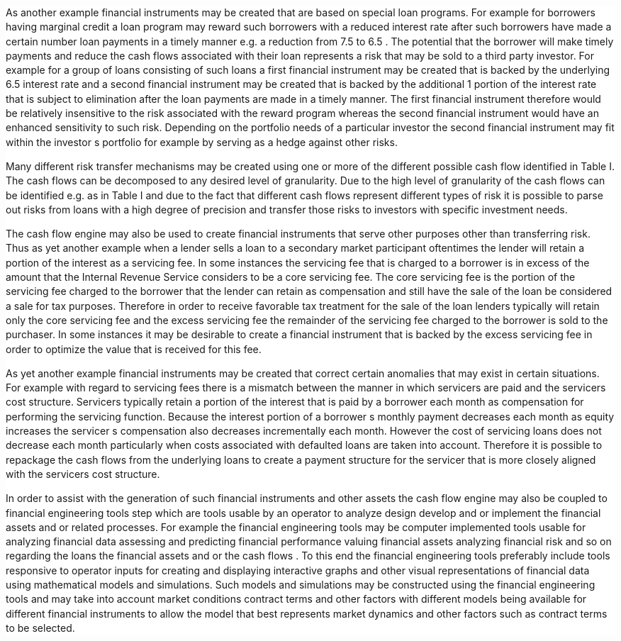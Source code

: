 As another example financial instruments may be created that are based on special loan programs. For example for borrowers having marginal credit a loan program may reward such borrowers with a reduced interest rate after such borrowers have made a certain number loan payments in a timely manner e.g. a reduction from 7.5 to 6.5 . The potential that the borrower will make timely payments and reduce the cash flows associated with their loan represents a risk that may be sold to a third party investor. For example for a group of loans consisting of such loans a first financial instrument may be created that is backed by the underlying 6.5 interest rate and a second financial instrument may be created that is backed by the additional 1 portion of the interest rate that is subject to elimination after the loan payments are made in a timely manner. The first financial instrument therefore would be relatively insensitive to the risk associated with the reward program whereas the second financial instrument would have an enhanced sensitivity to such risk. Depending on the portfolio needs of a particular investor the second financial instrument may fit within the investor s portfolio for example by serving as a hedge against other risks.

Many different risk transfer mechanisms may be created using one or more of the different possible cash flow identified in Table I. The cash flows can be decomposed to any desired level of granularity. Due to the high level of granularity of the cash flows can be identified e.g. as in Table I and due to the fact that different cash flows represent different types of risk it is possible to parse out risks from loans with a high degree of precision and transfer those risks to investors with specific investment needs.

The cash flow engine may also be used to create financial instruments that serve other purposes other than transferring risk. Thus as yet another example when a lender sells a loan to a secondary market participant oftentimes the lender will retain a portion of the interest as a servicing fee. In some instances the servicing fee that is charged to a borrower is in excess of the amount that the Internal Revenue Service considers to be a core servicing fee. The core servicing fee is the portion of the servicing fee charged to the borrower that the lender can retain as compensation and still have the sale of the loan be considered a sale for tax purposes. Therefore in order to receive favorable tax treatment for the sale of the loan lenders typically will retain only the core servicing fee and the excess servicing fee the remainder of the servicing fee charged to the borrower is sold to the purchaser. In some instances it may be desirable to create a financial instrument that is backed by the excess servicing fee in order to optimize the value that is received for this fee.

As yet another example financial instruments may be created that correct certain anomalies that may exist in certain situations. For example with regard to servicing fees there is a mismatch between the manner in which servicers are paid and the servicers cost structure. Servicers typically retain a portion of the interest that is paid by a borrower each month as compensation for performing the servicing function. Because the interest portion of a borrower s monthly payment decreases each month as equity increases the servicer s compensation also decreases incrementally each month. However the cost of servicing loans does not decrease each month particularly when costs associated with defaulted loans are taken into account. Therefore it is possible to repackage the cash flows from the underlying loans to create a payment structure for the servicer that is more closely aligned with the servicers cost structure.

In order to assist with the generation of such financial instruments and other assets the cash flow engine may also be coupled to financial engineering tools step which are tools usable by an operator to analyze design develop and or implement the financial assets and or related processes. For example the financial engineering tools may be computer implemented tools usable for analyzing financial data assessing and predicting financial performance valuing financial assets analyzing financial risk and so on regarding the loans the financial assets and or the cash flows . To this end the financial engineering tools preferably include tools responsive to operator inputs for creating and displaying interactive graphs and other visual representations of financial data using mathematical models and simulations. Such models and simulations may be constructed using the financial engineering tools and may take into account market conditions contract terms and other factors with different models being available for different financial instruments to allow the model that best represents market dynamics and other factors such as contract terms to be selected.
